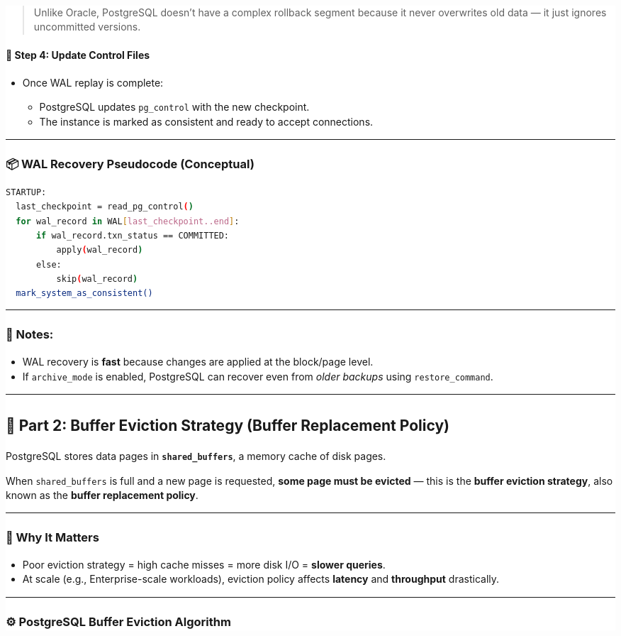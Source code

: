 > Unlike Oracle, PostgreSQL doesn’t have a complex rollback segment because it never overwrites old data — it just ignores uncommitted versions.

#### 🔹 Step 4: Update Control Files

* Once WAL replay is complete:

  * PostgreSQL updates `pg_control` with the new checkpoint.
  * The instance is marked as consistent and ready to accept connections.

---

### 📦 WAL Recovery Pseudocode (Conceptual)

```bash
STARTUP:
  last_checkpoint = read_pg_control()
  for wal_record in WAL[last_checkpoint..end]:
      if wal_record.txn_status == COMMITTED:
          apply(wal_record)
      else:
          skip(wal_record)
  mark_system_as_consistent()
```

---

### 📌 Notes:

* WAL recovery is **fast** because changes are applied at the block/page level.
* If `archive_mode` is enabled, PostgreSQL can recover even from *older backups* using `restore_command`.

---

## 🔁 Part 2: **Buffer Eviction Strategy (Buffer Replacement Policy)**

PostgreSQL stores data pages in **`shared_buffers`**, a memory cache of disk pages.

When `shared_buffers` is full and a new page is requested, **some page must be evicted** — this is the **buffer eviction strategy**, also known as the **buffer replacement policy**.

---

### 🚨 Why It Matters

* Poor eviction strategy = high cache misses = more disk I/O = **slower queries**.
* At scale (e.g., Enterprise-scale workloads), eviction policy affects **latency** and **throughput** drastically.

---

### ⚙️ PostgreSQL Buffer Eviction Algorithm
